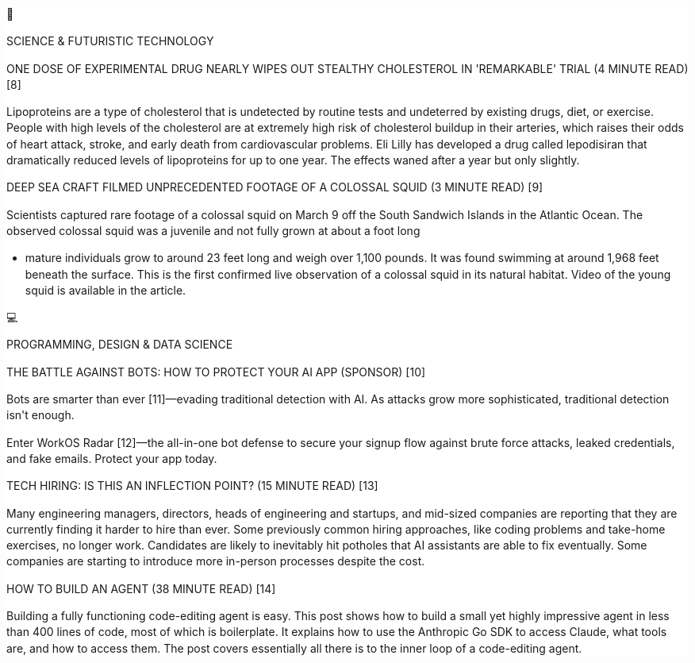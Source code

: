 🚀 

SCIENCE & FUTURISTIC TECHNOLOGY

 ONE DOSE OF EXPERIMENTAL DRUG NEARLY WIPES OUT STEALTHY CHOLESTEROL
IN 'REMARKABLE' TRIAL (4 MINUTE READ) [8] 

 Lipoproteins are a type of cholesterol that is undetected by routine
tests and undeterred by existing drugs, diet, or exercise. People with
high levels of the cholesterol are at extremely high risk of
cholesterol buildup in their arteries, which raises their odds of
heart attack, stroke, and early death from cardiovascular problems.
Eli Lilly has developed a drug called lepodisiran that dramatically
reduced levels of lipoproteins for up to one year. The effects waned
after a year but only slightly. 

 DEEP SEA CRAFT FILMED UNPRECEDENTED FOOTAGE OF A COLOSSAL SQUID (3
MINUTE READ) [9] 

 Scientists captured rare footage of a colossal squid on March 9 off
the South Sandwich Islands in the Atlantic Ocean. The observed
colossal squid was a juvenile and not fully grown at about a foot long
- mature individuals grow to around 23 feet long and weigh over 1,100
pounds. It was found swimming at around 1,968 feet beneath the
surface. This is the first confirmed live observation of a colossal
squid in its natural habitat. Video of the young squid is available in
the article. 

💻 

PROGRAMMING, DESIGN & DATA SCIENCE

 THE BATTLE AGAINST BOTS: HOW TO PROTECT YOUR AI APP (SPONSOR) [10] 

 Bots are smarter than ever [11]—evading traditional detection with
AI. As attacks grow more sophisticated, traditional detection isn't
enough. 

Enter WorkOS Radar [12]—the all-in-one bot defense to secure your
signup flow against brute force attacks, leaked credentials, and fake
emails. Protect your app today. 

 TECH HIRING: IS THIS AN INFLECTION POINT? (15 MINUTE READ) [13] 

 Many engineering managers, directors, heads of engineering and
startups, and mid-sized companies are reporting that they are
currently finding it harder to hire than ever. Some previously common
hiring approaches, like coding problems and take-home exercises, no
longer work. Candidates are likely to inevitably hit potholes that AI
assistants are able to fix eventually. Some companies are starting to
introduce more in-person processes despite the cost. 

 HOW TO BUILD AN AGENT (38 MINUTE READ) [14] 

 Building a fully functioning code-editing agent is easy. This post
shows how to build a small yet highly impressive agent in less than
400 lines of code, most of which is boilerplate. It explains how to
use the Anthropic Go SDK to access Claude, what tools are, and how to
access them. The post covers essentially all there is to the inner
loop of a code-editing agent. 
